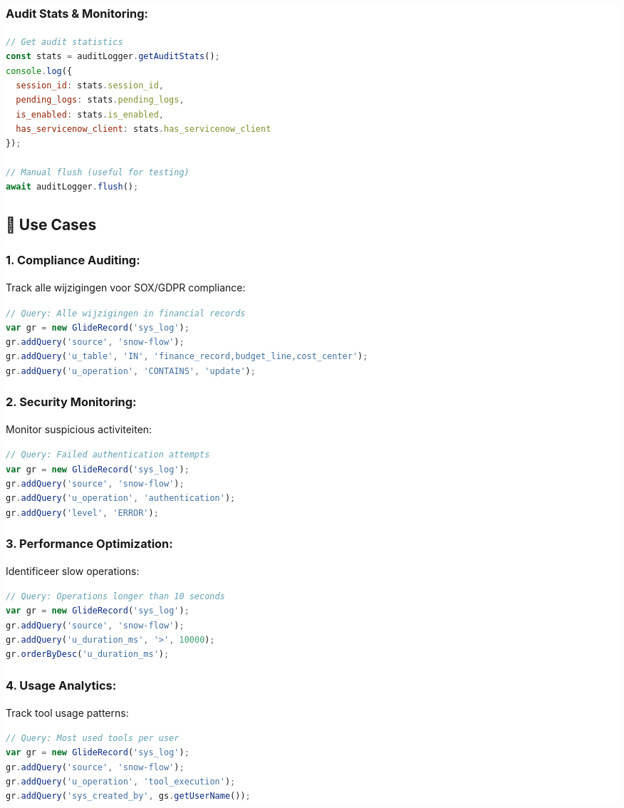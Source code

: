 ### **Audit Stats & Monitoring:**
```javascript
// Get audit statistics
const stats = auditLogger.getAuditStats();
console.log({
  session_id: stats.session_id,
  pending_logs: stats.pending_logs,
  is_enabled: stats.is_enabled,
  has_servicenow_client: stats.has_servicenow_client
});

// Manual flush (useful for testing)
await auditLogger.flush();
```

## 🎯 **Use Cases**

### **1. Compliance Auditing:**
Track alle wijzigingen voor SOX/GDPR compliance:
```javascript
// Query: Alle wijzigingen in financial records
var gr = new GlideRecord('sys_log');
gr.addQuery('source', 'snow-flow');
gr.addQuery('u_table', 'IN', 'finance_record,budget_line,cost_center');
gr.addQuery('u_operation', 'CONTAINS', 'update');
```

### **2. Security Monitoring:**
Monitor suspicious activiteiten:
```javascript
// Query: Failed authentication attempts
var gr = new GlideRecord('sys_log');
gr.addQuery('source', 'snow-flow');
gr.addQuery('u_operation', 'authentication');
gr.addQuery('level', 'ERROR');
```

### **3. Performance Optimization:**
Identificeer slow operations:
```javascript
// Query: Operations longer than 10 seconds
var gr = new GlideRecord('sys_log');
gr.addQuery('source', 'snow-flow');
gr.addQuery('u_duration_ms', '>', 10000);
gr.orderByDesc('u_duration_ms');
```

### **4. Usage Analytics:**
Track tool usage patterns:
```javascript
// Query: Most used tools per user
var gr = new GlideRecord('sys_log');
gr.addQuery('source', 'snow-flow');
gr.addQuery('u_operation', 'tool_execution');
gr.addQuery('sys_created_by', gs.getUserName());
```
